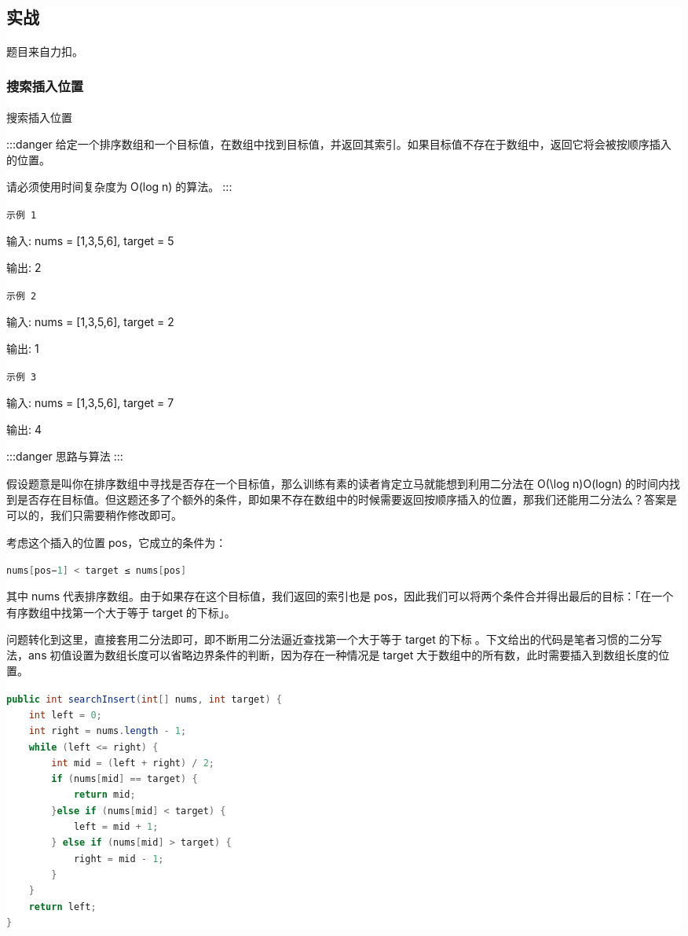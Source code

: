 ```java
```

## 实战

题目来自力扣。

### 搜索插入位置

搜索插入位置

:::danger
给定一个排序数组和一个目标值，在数组中找到目标值，并返回其索引。如果目标值不存在于数组中，返回它将会被按顺序插入的位置。

请必须使用时间复杂度为 O(log n) 的算法。
:::

`示例 1`

输入: nums = [1,3,5,6], target = 5

输出: 2

`示例 2`

输入: nums = [1,3,5,6], target = 2

输出: 1

`示例 3`

输入: nums = [1,3,5,6], target = 7

输出: 4

:::danger
思路与算法
:::

假设题意是叫你在排序数组中寻找是否存在一个目标值，那么训练有素的读者肯定立马就能想到利用二分法在 O(\log n)O(logn) 的时间内找到是否存在目标值。但这题还多了个额外的条件，即如果不存在数组中的时候需要返回按顺序插入的位置，那我们还能用二分法么？答案是可以的，我们只需要稍作修改即可。

考虑这个插入的位置 pos，它成立的条件为：

```java
nums[pos−1] < target ≤ nums[pos]
```

其中 nums 代表排序数组。由于如果存在这个目标值，我们返回的索引也是 pos，因此我们可以将两个条件合并得出最后的目标：「在一个有序数组中找第一个大于等于 target 的下标」。

问题转化到这里，直接套用二分法即可，即不断用二分法逼近查找第一个大于等于 target 的下标 。下文给出的代码是笔者习惯的二分写法，ans 初值设置为数组长度可以省略边界条件的判断，因为存在一种情况是 target 大于数组中的所有数，此时需要插入到数组长度的位置。

```java 
public int searchInsert(int[] nums, int target) {
    int left = 0;
    int right = nums.length - 1;
    while (left <= right) {
        int mid = (left + right) / 2;
        if (nums[mid] == target) {
            return mid;
        }else if (nums[mid] < target) {
            left = mid + 1;
        } else if (nums[mid] > target) {
            right = mid - 1;
        }
    }
    return left;
}
```
